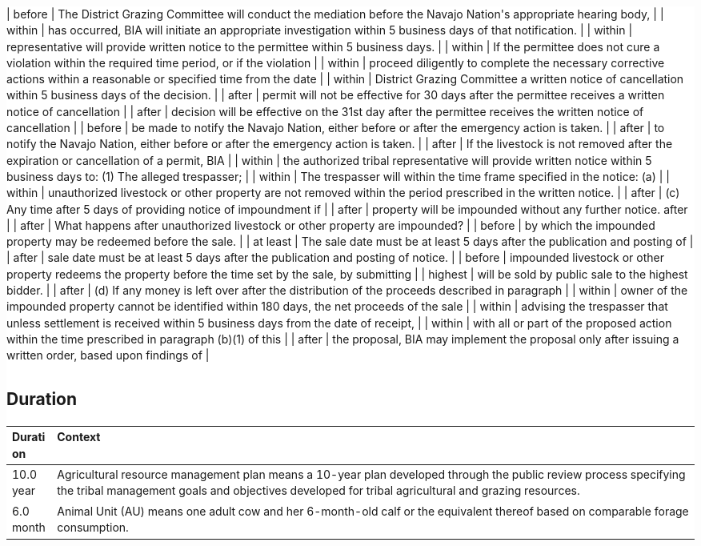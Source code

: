 | before        | The District Grazing Committee will conduct the mediation before  the Navajo Nation's appropriate hearing body,                |
| within        | has occurred, BIA will initiate an appropriate investigation within  5 business days of that notification.                     |
| within        | representative will provide written notice to the permittee within  5 business days.                                           |
| within        | If the permittee does not cure a violation within the required time period, or if the violation                                |
| within        | proceed diligently to complete the necessary corrective actions within a reasonable or specified time from the date            |
| within        | District Grazing Committee a written notice of cancellation within  5 business days of the decision.                           |
| after         | permit will not be effective for 30 days after the permittee receives a written notice of cancellation                         |
| after         | decision will be effective on the 31st day after the permittee receives the written notice of cancellation                     |
| before        | be made to notify the Navajo Nation, either before  or after the emergency action is taken.                                    |
| after         | to notify the Navajo Nation, either before or after  the emergency action is taken.                                            |
| after         | If the livestock is not removed  after the expiration or cancellation of a permit, BIA                                         |
| within        | the authorized tribal representative will provide written notice within 5 business days to: (1) The alleged trespasser;        |
| within        | The trespasser will  within the time frame specified in the notice: (a)                                                        |
| within        | unauthorized livestock or other property are not removed within  the period prescribed in the written notice.                  |
| after         | (c) Any time  after 5 days of providing notice of impoundment if                                                               |
| after         | property will be impounded without any further notice. after                                                                   |
| after         | What happens  after  unauthorized livestock or other property are impounded?                                                   |
| before        | by which the impounded property may be redeemed before  the sale.                                                              |
| at least      | The sale date must be  at least 5 days after the publication and posting of                                                    |
| after         | sale date must be at least 5 days after  the publication and posting of notice.                                                |
| before        | impounded livestock or other property redeems the property before the time set by the sale, by submitting                      |
| highest       | will be sold by public sale to the highest  bidder.                                                                            |
| after         | (d) If any money is left over  after the distribution of the proceeds described in paragraph                                   |
| within        | owner of the impounded property cannot be identified within 180 days, the net proceeds of the sale                             |
| within        | advising the trespasser that unless settlement is received within 5 business days from the date of receipt,                    |
| within        | with all or part of the proposed action within the time prescribed in paragraph (b)(1) of this                                 |
| after         | the proposal, BIA may implement the proposal only after issuing a written order, based upon findings of                        |


## Duration

| Duration   | Context                                                                                                                                                                                                                                                                                                                                                                                              |
|:-----------|:-----------------------------------------------------------------------------------------------------------------------------------------------------------------------------------------------------------------------------------------------------------------------------------------------------------------------------------------------------------------------------------------------------|
| 10.0 year  | Agricultural resource management plan means a 10-year plan developed through the public review process specifying the tribal management goals and objectives developed for tribal agricultural and grazing resources.                                                                                                                                                                                |
| 6.0 month  | Animal Unit (AU) means one adult cow and her 6-month-old calf or the equivalent thereof based on comparable forage consumption.                                                                                                                                                                                                                                                                      |